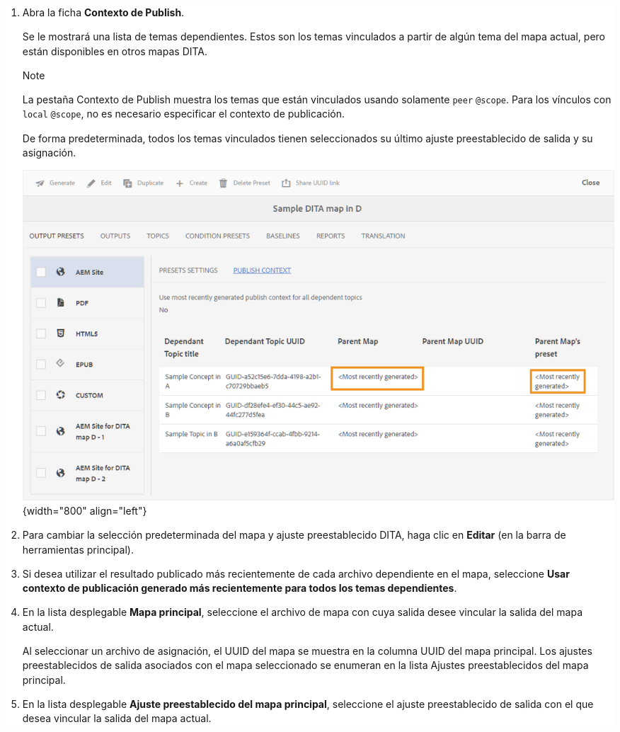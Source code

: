 1. Abra la ficha **Contexto de Publish**.

   Se le mostrará una lista de temas dependientes. Estos son los temas vinculados a partir de algún tema del mapa actual, pero están disponibles en otros mapas DITA.

   >[!NOTE]
   >
   > La pestaña Contexto de Publish muestra los temas que están vinculados usando solamente `peer` `@scope`. Para los vínculos con `local` `@scope`, no es necesario especificar el contexto de publicación.

   De forma predeterminada, todos los temas vinculados tienen seleccionados su último ajuste preestablecido de salida y su asignación.

   ![](images/default-publish-context.png){width="800" align="left"}

1. Para cambiar la selección predeterminada del mapa y ajuste preestablecido DITA, haga clic en **Editar** \(en la barra de herramientas principal\).

1. Si desea utilizar el resultado publicado más recientemente de cada archivo dependiente en el mapa, seleccione **Usar contexto de publicación generado más recientemente para todos los temas dependientes**.

1. En la lista desplegable **Mapa principal**, seleccione el archivo de mapa con cuya salida desee vincular la salida del mapa actual.

   Al seleccionar un archivo de asignación, el UUID del mapa se muestra en la columna UUID del mapa principal. Los ajustes preestablecidos de salida asociados con el mapa seleccionado se enumeran en la lista Ajustes preestablecidos del mapa principal.

1. En la lista desplegable **Ajuste preestablecido del mapa principal**, seleccione el ajuste preestablecido de salida con el que desea vincular la salida del mapa actual.
